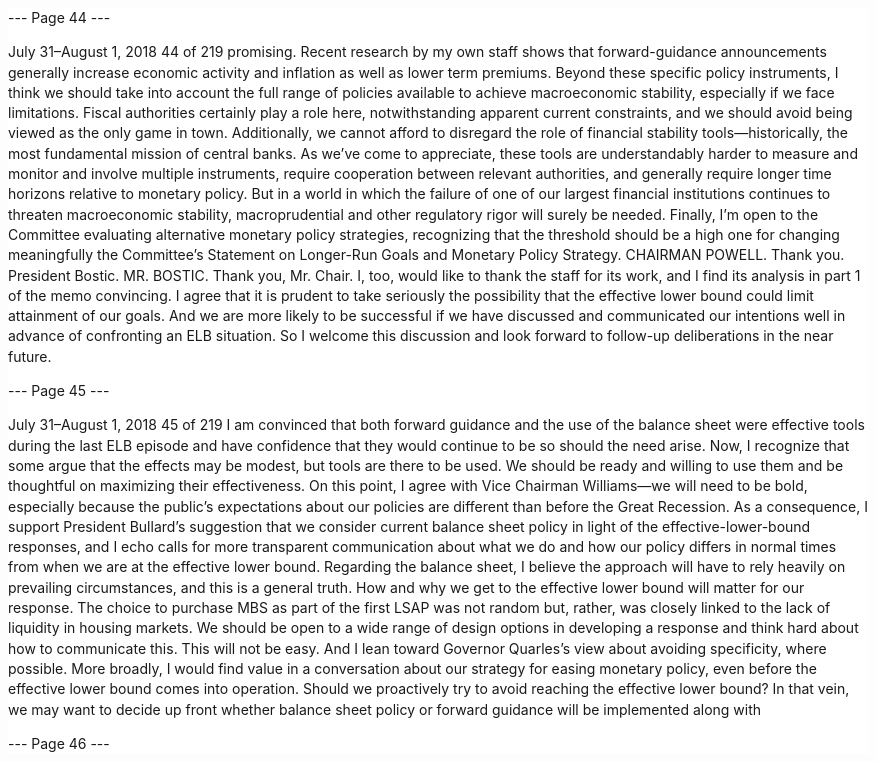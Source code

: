 --- Page 44 ---

July 31–August 1, 2018 44 of 219
promising. Recent research by my own staff shows that forward-guidance announcements
generally increase economic activity and inflation as well as lower term premiums.
Beyond these specific policy instruments, I think we should take into account the full
range of policies available to achieve macroeconomic stability, especially if we face limitations.
Fiscal authorities certainly play a role here, notwithstanding apparent current constraints, and we
should avoid being viewed as the only game in town. Additionally, we cannot afford to
disregard the role of financial stability tools—historically, the most fundamental mission of
central banks. As we’ve come to appreciate, these tools are understandably harder to measure
and monitor and involve multiple instruments, require cooperation between relevant authorities,
and generally require longer time horizons relative to monetary policy. But in a world in which
the failure of one of our largest financial institutions continues to threaten macroeconomic
stability, macroprudential and other regulatory rigor will surely be needed.
Finally, I’m open to the Committee evaluating alternative monetary policy strategies,
recognizing that the threshold should be a high one for changing meaningfully the Committee’s
Statement on Longer-Run Goals and Monetary Policy Strategy.
CHAIRMAN POWELL. Thank you. President Bostic.
MR. BOSTIC. Thank you, Mr. Chair. I, too, would like to thank the staff for its work,
and I find its analysis in part 1 of the memo convincing. I agree that it is prudent to take
seriously the possibility that the effective lower bound could limit attainment of our goals. And
we are more likely to be successful if we have discussed and communicated our intentions well
in advance of confronting an ELB situation. So I welcome this discussion and look forward to
follow-up deliberations in the near future.

--- Page 45 ---

July 31–August 1, 2018 45 of 219
I am convinced that both forward guidance and the use of the balance sheet were
effective tools during the last ELB episode and have confidence that they would continue to be
so should the need arise. Now, I recognize that some argue that the effects may be modest, but
tools are there to be used. We should be ready and willing to use them and be thoughtful on
maximizing their effectiveness. On this point, I agree with Vice Chairman Williams—we will
need to be bold, especially because the public’s expectations about our policies are different than
before the Great Recession.
As a consequence, I support President Bullard’s suggestion that we consider current
balance sheet policy in light of the effective-lower-bound responses, and I echo calls for more
transparent communication about what we do and how our policy differs in normal times from
when we are at the effective lower bound.
Regarding the balance sheet, I believe the approach will have to rely heavily on
prevailing circumstances, and this is a general truth. How and why we get to the effective lower
bound will matter for our response. The choice to purchase MBS as part of the first LSAP was
not random but, rather, was closely linked to the lack of liquidity in housing markets. We should
be open to a wide range of design options in developing a response and think hard about how to
communicate this. This will not be easy. And I lean toward Governor Quarles’s view about
avoiding specificity, where possible.
More broadly, I would find value in a conversation about our strategy for easing
monetary policy, even before the effective lower bound comes into operation. Should we
proactively try to avoid reaching the effective lower bound? In that vein, we may want to decide
up front whether balance sheet policy or forward guidance will be implemented along with

--- Page 46 ---
